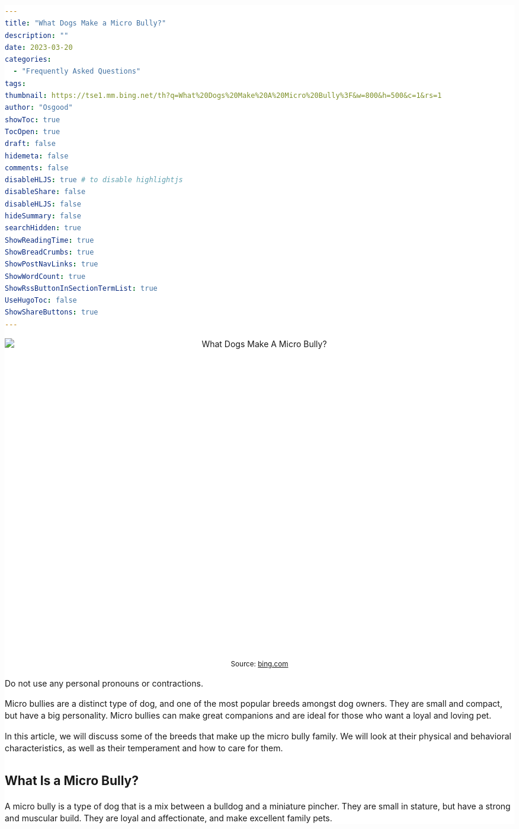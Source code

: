 ```yaml
---
title: "What Dogs Make a Micro Bully?"
description: ""
date: 2023-03-20
categories:
  - "Frequently Asked Questions" 
tags: 
thumbnail: https://tse1.mm.bing.net/th?q=What%20Dogs%20Make%20A%20Micro%20Bully%3F&w=800&h=500&c=1&rs=1
author: "Osgood"
showToc: true
TocOpen: true
draft: false
hidemeta: false
comments: false
disableHLJS: true # to disable highlightjs
disableShare: false
disableHLJS: false
hideSummary: false
searchHidden: true
ShowReadingTime: true
ShowBreadCrumbs: true
ShowPostNavLinks: true
ShowWordCount: true
ShowRssButtonInSectionTermList: true
UseHugoToc: false
ShowShareButtons: true
---
```


<center>
	<img src="https://tse1.mm.bing.net/th?q=What%20Dogs%20Make%20A%20Micro%20Bully%3F&w=800&h=500&c=1&rs=1" alt="What Dogs Make A Micro Bully?" width="800" height="500" style="display: block; width: 100%; height: auto">
	<small>Source: <a href="https://www.bing.com" rel="nofollow">bing.com</a></small>
</center>

Do not use any personal pronouns or contractions.



Micro bullies are a distinct type of dog, and one of the most popular breeds amongst dog owners. They are small and compact, but have a big personality. Micro bullies can make great companions and are ideal for those who want a loyal and loving pet. 

In this article, we will discuss some of the breeds that make up the micro bully family. We will look at their physical and behavioral characteristics, as well as their temperament and how to care for them. 

<h2>What Is a Micro Bully?</h2>

A micro bully is a type of dog that is a mix between a bulldog and a miniature pincher. They are small in stature, but have a strong and muscular build. They are loyal and affectionate, and make excellent family pets. 
